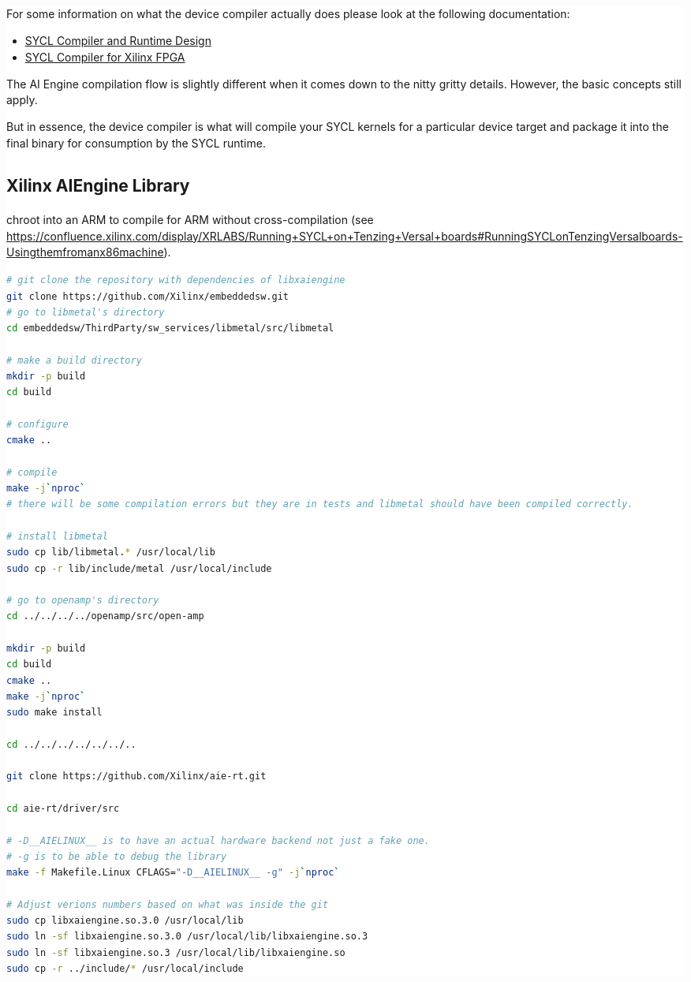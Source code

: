 For some information on what the device compiler actually does please look at
the following documentation:
- [SYCL Compiler and Runtime Design](sycl/doc/CompilerAndRuntimeDesign.md)
- [SYCL Compiler for Xilinx FPGA](sycl/doc/Xilinx_sycl_compiler_architecture.rst)

The AI Engine compilation flow is slightly different when it comes down to the 
nitty gritty details. However, the basic concepts still apply.

But in essence, the device compiler is what will compile your SYCL kernels for a
particular device target and package it into the final binary for consumption
by the SYCL runtime.

## Xilinx AIEngine Library

chroot into an ARM to compile for ARM without cross-compilation (see https://confluence.xilinx.com/display/XRLABS/Running+SYCL+on+Tenzing+Versal+boards#RunningSYCLonTenzingVersalboards-Usingthemfromanx86machine).

``` bash
# git clone the repository with dependencies of libxaiengine
git clone https://github.com/Xilinx/embeddedsw.git
# go to libmetal's directory
cd embeddedsw/ThirdParty/sw_services/libmetal/src/libmetal

# make a build directory
mkdir -p build
cd build

# configure
cmake ..

# compile
make -j`nproc`
# there will be some compilation errors but they are in tests and libmetal should have been compiled correctly.

# install libmetal
sudo cp lib/libmetal.* /usr/local/lib
sudo cp -r lib/include/metal /usr/local/include

# go to openamp's directory
cd ../../../../openamp/src/open-amp

mkdir -p build
cd build
cmake ..
make -j`nproc`
sudo make install

cd ../../../../../../..

git clone https://github.com/Xilinx/aie-rt.git

cd aie-rt/driver/src

# -D__AIELINUX__ is to have an actual hardware backend not just a fake one.
# -g is to be able to debug the library
make -f Makefile.Linux CFLAGS="-D__AIELINUX__ -g" -j`nproc`

# Adjust verions numbers based on what was inside the git
sudo cp libxaiengine.so.3.0 /usr/local/lib
sudo ln -sf libxaiengine.so.3.0 /usr/local/lib/libxaiengine.so.3
sudo ln -sf libxaiengine.so.3 /usr/local/lib/libxaiengine.so
sudo cp -r ../include/* /usr/local/include
```
